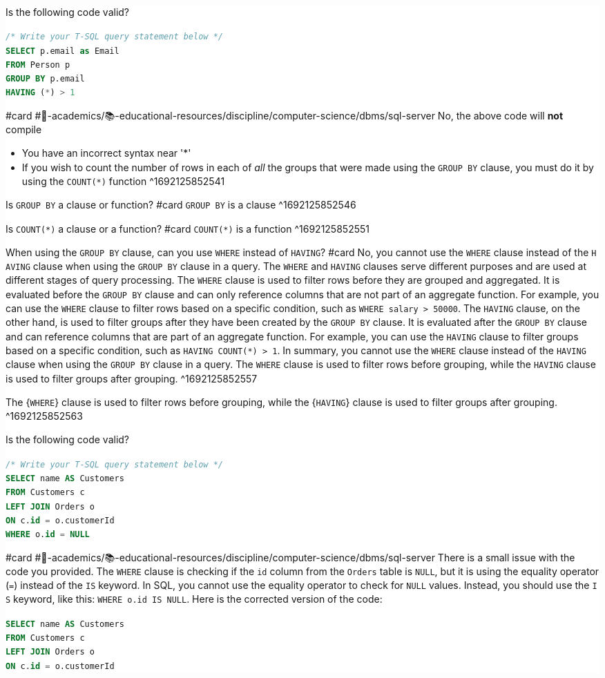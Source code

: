 Is the following code valid?
```sql
/* Write your T-SQL query statement below */
SELECT p.email as Email
FROM Person p
GROUP BY p.email
HAVING (*) > 1
```
#card #🔴-academics/📚-educational-resources/discipline/computer-science/dbms/sql-server 
No, the above code will **not** compile
- You have an incorrect syntax near '*'
- If you wish to count the number of rows in each of _all_ the groups that were made using the `GROUP BY` clause, you must do it by using the `COUNT(*)` function
^1692125852541

Is `GROUP BY` a clause or function?
#card 
`GROUP BY` is a clause
^1692125852546

Is `COUNT(*)` a clause or a function?
#card 
`COUNT(*)` is a function
^1692125852551

When using the `GROUP BY` clause, can you use `WHERE` instead of `HAVING`?
#card 
No, you cannot use the `WHERE` clause instead of the `HAVING` clause when using the `GROUP BY` clause in a query. The `WHERE` and `HAVING` clauses serve different purposes and are used at different stages of query processing.
The `WHERE` clause is used to filter rows before they are grouped and aggregated. It is evaluated before the `GROUP BY` clause and can only reference columns that are not part of an aggregate function. For example, you can use the `WHERE` clause to filter rows based on a specific condition, such as `WHERE salary > 50000`.
The `HAVING` clause, on the other hand, is used to filter groups after they have been created by the `GROUP BY` clause. It is evaluated after the `GROUP BY` clause and can reference columns that are part of an aggregate function. For example, you can use the `HAVING` clause to filter groups based on a specific condition, such as `HAVING COUNT(*) > 1`.
In summary, you cannot use the `WHERE` clause instead of the `HAVING` clause when using the `GROUP BY` clause in a query. The `WHERE` clause is used to filter rows before grouping, while the `HAVING` clause is used to filter groups after grouping.
^1692125852557

The {`WHERE`} clause is used to filter rows before grouping, while the {`HAVING`} clause is used to filter groups after grouping.
^1692125852563

Is the following code valid?
```sql
/* Write your T-SQL query statement below */
SELECT name AS Customers
FROM Customers c
LEFT JOIN Orders o
ON c.id = o.customerId
WHERE o.id = NULL
```
#card #🔴-academics/📚-educational-resources/discipline/computer-science/dbms/sql-server 
There is a small issue with the code you provided. The `WHERE` clause is checking if the `id` column from the `Orders` table is `NULL`, but it is using the equality operator (`=`) instead of the `IS` keyword. In SQL, you cannot use the equality operator to check for `NULL` values. Instead, you should use the `IS` keyword, like this: `WHERE o.id IS NULL`.
Here is the corrected version of the code:
```sql
SELECT name AS Customers
FROM Customers c
LEFT JOIN Orders o
ON c.id = o.customerId
```
